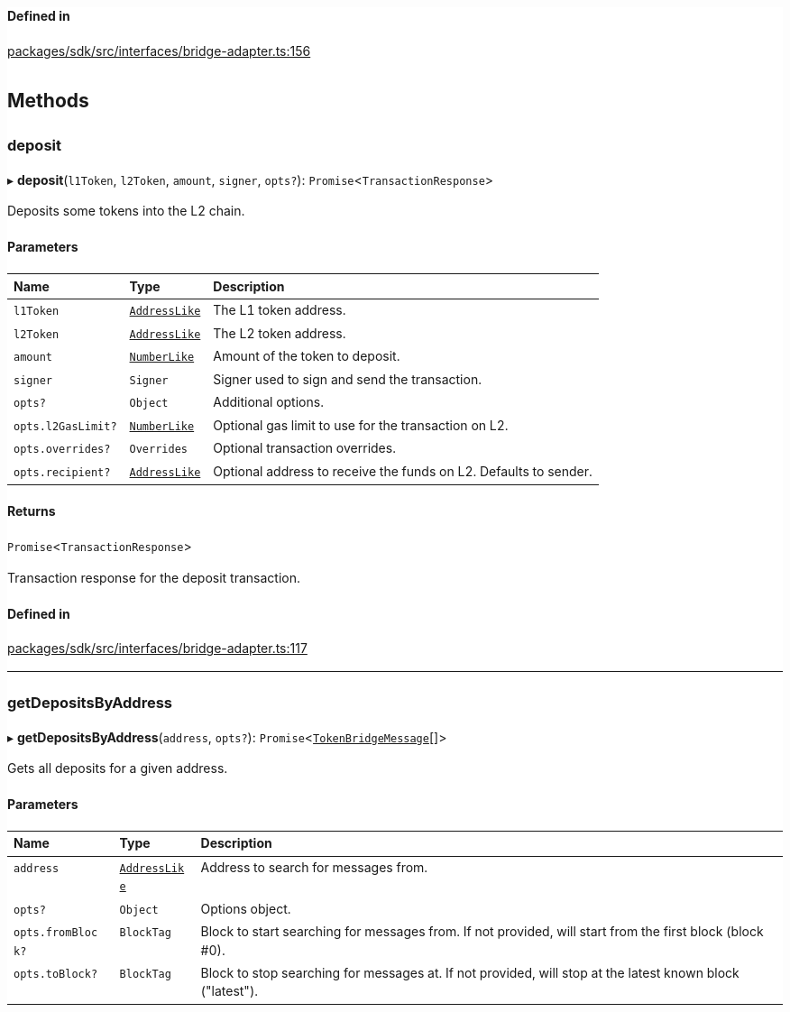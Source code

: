 #### Defined in

[packages/sdk/src/interfaces/bridge-adapter.ts:156](https://github.com/ethereum-optimism/optimism/blob/fe0376c5/packages/sdk/src/interfaces/bridge-adapter.ts#L156)

## Methods

### deposit

▸ **deposit**(`l1Token`, `l2Token`, `amount`, `signer`, `opts?`): `Promise`<`TransactionResponse`\>

Deposits some tokens into the L2 chain.

#### Parameters

| Name | Type | Description |
| :------ | :------ | :------ |
| `l1Token` | [`AddressLike`](../modules.md#addresslike) | The L1 token address. |
| `l2Token` | [`AddressLike`](../modules.md#addresslike) | The L2 token address. |
| `amount` | [`NumberLike`](../modules.md#numberlike) | Amount of the token to deposit. |
| `signer` | `Signer` | Signer used to sign and send the transaction. |
| `opts?` | `Object` | Additional options. |
| `opts.l2GasLimit?` | [`NumberLike`](../modules.md#numberlike) | Optional gas limit to use for the transaction on L2. |
| `opts.overrides?` | `Overrides` | Optional transaction overrides. |
| `opts.recipient?` | [`AddressLike`](../modules.md#addresslike) | Optional address to receive the funds on L2. Defaults to sender. |

#### Returns

`Promise`<`TransactionResponse`\>

Transaction response for the deposit transaction.

#### Defined in

[packages/sdk/src/interfaces/bridge-adapter.ts:117](https://github.com/ethereum-optimism/optimism/blob/fe0376c5/packages/sdk/src/interfaces/bridge-adapter.ts#L117)

___

### getDepositsByAddress

▸ **getDepositsByAddress**(`address`, `opts?`): `Promise`<[`TokenBridgeMessage`](TokenBridgeMessage.md)[]\>

Gets all deposits for a given address.

#### Parameters

| Name | Type | Description |
| :------ | :------ | :------ |
| `address` | [`AddressLike`](../modules.md#addresslike) | Address to search for messages from. |
| `opts?` | `Object` | Options object. |
| `opts.fromBlock?` | `BlockTag` | Block to start searching for messages from. If not provided, will start from the first block (block #0). |
| `opts.toBlock?` | `BlockTag` | Block to stop searching for messages at. If not provided, will stop at the latest known block ("latest"). |
